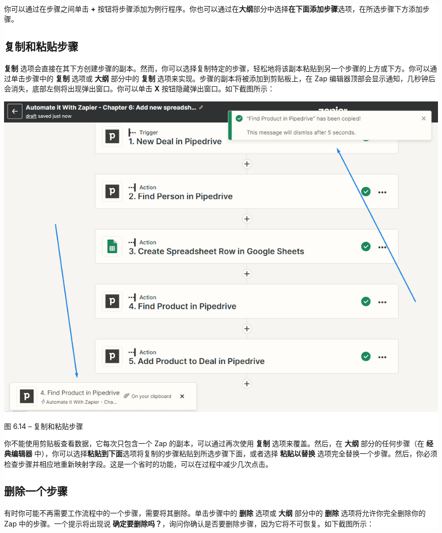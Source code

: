 你可以通过在步骤之间单击 **+** 按钮将步骤添加为例行程序。你也可以通过在**大纲**部分中选择**在下面添加步骤**选项，在所选步骤下方添加步骤。

## 复制和粘贴步骤

**复制** 选项会直接在其下方创建步骤的副本。然而，你可以选择复制特定的步骤，轻松地将该副本粘贴到另一个步骤的上方或下方。你可以通过单击步骤中的 **复制** 选项或 **大纲** 部分中的 **复制** 选项来实现。步骤的副本将被添加到剪贴板上，在 Zap 编辑器顶部会显示通知，几秒钟后会消失，底部左侧将出现弹出窗口。你可以单击 **X** 按钮隐藏弹出窗口。如下截图所示：

![图 6.14 – 复制和粘贴步骤](img/Figure_6.14_B18474.jpg)

图 6.14 – 复制和粘贴步骤

你不能使用剪贴板查看数据，它每次只包含一个 Zap 的副本，可以通过再次使用 **复制** 选项来覆盖。然后，在 **大纲** 部分的任何步骤（在 **经典编辑器** 中），你可以选择**粘贴到下面**选项将复制的步骤粘贴到所选步骤下面，或者选择 **粘贴以替换** 选项完全替换一个步骤。然后，你必须检查步骤并相应地重新映射字段。这是一个省时的功能，可以在过程中减少几次点击。

## 删除一个步骤

有时你可能不再需要工作流程中的一个步骤，需要将其删除。单击步骤中的 **删除** 选项或 **大纲** 部分中的 **删除** 选项将允许你完全删除你的 Zap 中的步骤。一个提示将出现说 **确定要删除吗？**，询问你确认是否要删除步骤，因为它将不可恢复。如下截图所示：
